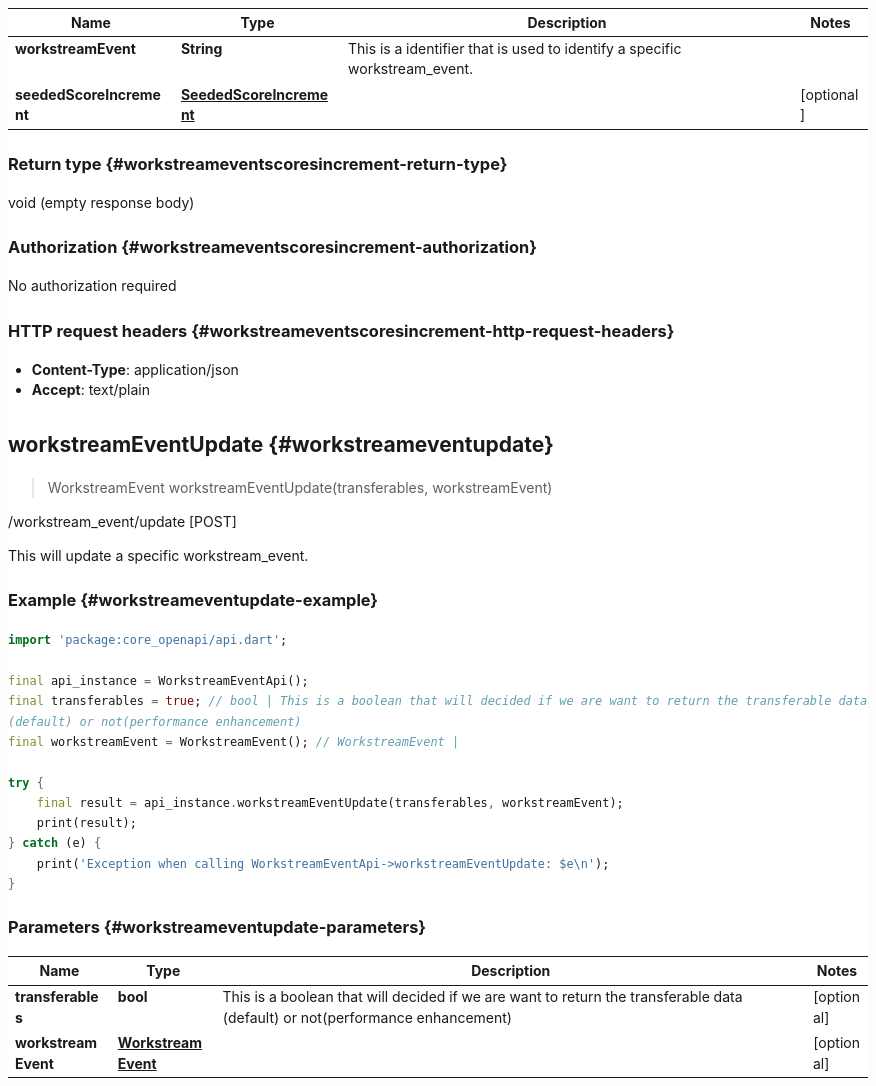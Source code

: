 Name | Type | Description  | Notes
------------- | ------------- | ------------- | -------------
 **workstreamEvent** | **String** | This is a identifier that is used to identify a specific workstream_event. | 
 **seededScoreIncrement** | [**SeededScoreIncrement**](../models/SeededScoreIncrement) |  | [optional] 

### Return type {#workstreameventscoresincrement-return-type}

void (empty response body)

### Authorization {#workstreameventscoresincrement-authorization}

No authorization required

### HTTP request headers {#workstreameventscoresincrement-http-request-headers}

 - **Content-Type**: application/json
 - **Accept**: text/plain

## **workstreamEventUpdate** {#workstreameventupdate}
> WorkstreamEvent workstreamEventUpdate(transferables, workstreamEvent)

/workstream_event/update [POST]

This will update a specific workstream_event.

### Example {#workstreameventupdate-example}
```dart
import 'package:core_openapi/api.dart';

final api_instance = WorkstreamEventApi();
final transferables = true; // bool | This is a boolean that will decided if we are want to return the transferable data (default) or not(performance enhancement)
final workstreamEvent = WorkstreamEvent(); // WorkstreamEvent | 

try {
    final result = api_instance.workstreamEventUpdate(transferables, workstreamEvent);
    print(result);
} catch (e) {
    print('Exception when calling WorkstreamEventApi->workstreamEventUpdate: $e\n');
}
```

### Parameters {#workstreameventupdate-parameters}

Name | Type | Description  | Notes
------------- | ------------- | ------------- | -------------
 **transferables** | **bool** | This is a boolean that will decided if we are want to return the transferable data (default) or not(performance enhancement) | [optional] 
 **workstreamEvent** | [**WorkstreamEvent**](../models/WorkstreamEvent) |  | [optional] 
